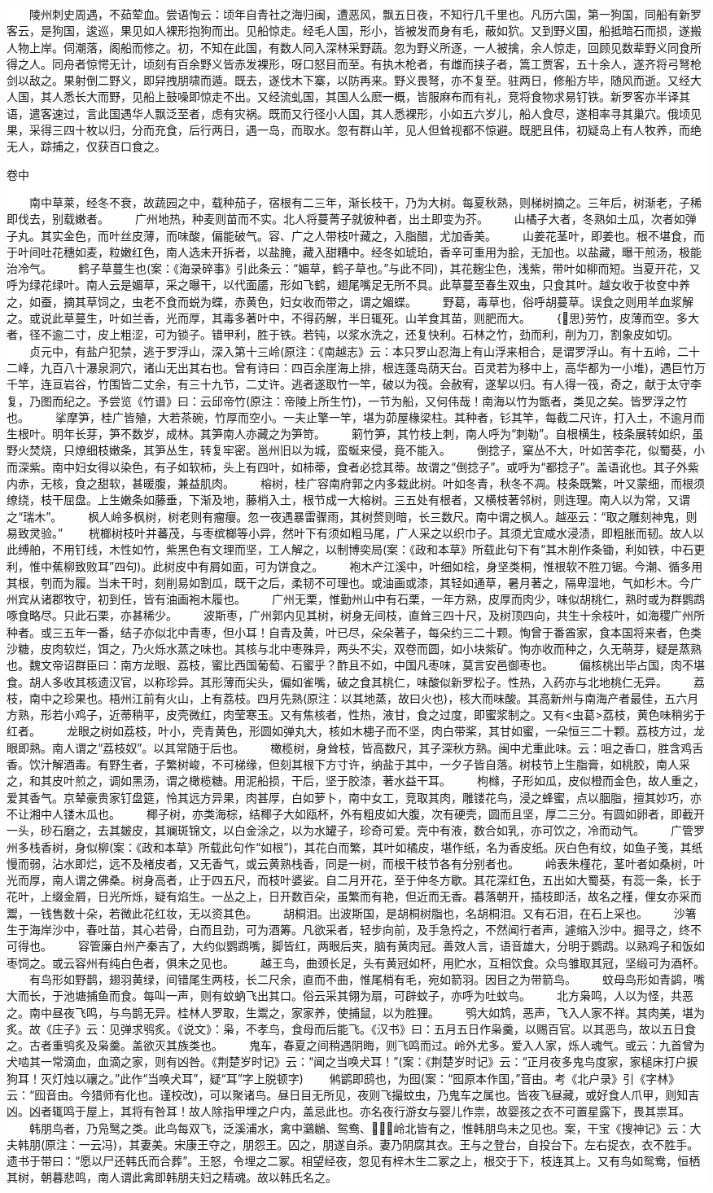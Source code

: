 　　陵州刺史周遇，不茹荤血。尝语恂云：顷年自青社之海归闽，遭恶风，飘五日夜，不知行几千里也。凡历六国，第一狗国，同船有新罗客云，是狗国，逡巡，果见如人裸形抱狗而出。见船惊走。经毛人国，形小，皆被发而身有毛，蔽如狖。又到野义国，船抵暗石而损，遂搬人物上岸。伺潮落，阁船而修之。初，不知在此国，有数人同入深林采野蔬。忽为野义所逐，一人被擒，余人惊走，回顾见数辈野义同食所得之人。同舟者惊愕无计，顷刻有百余野义皆赤发裸形，呀口怒目而至。有执木枪者，有雌而挟子者，篙工贾客，五十余人，遂齐将弓弩枪剑以敌之。果射倒二野义，即舁拽朋啸而遁。既去，遂伐木下寨，以防再来。野义畏弩，亦不复至。驻两日，修船方毕，随风而逝。又经大人国，其人悉长大而野，见船上鼓噪即惊走不出。又经流虬国，其国人么麽一概，皆服麻布而有礼，竞将食物求易钉铁。新罗客亦半译其语，遣客速过，言此国遇华人飘泛至者，虑有灾祸。既而又行径小人国，其人悉裸形，小如五六岁儿，船人食尽，遂相率寻其巢穴。俄顷见果，采得三四十枚以归，分而充食，后行两日，遇一岛，而取水。忽有群山羊，见人但耸视都不惊避。既肥且伟，初疑岛上有人牧养，而绝无人，踪捕之，仅获百口食之。
　

卷中


　　南中草莱，经冬不衰，故蔬园之中，载种茄子，宿根有二三年，渐长枝干，乃为大树。每夏秋熟，则梯树摘之。三年后，树渐老，子稀即伐去，别载嫩者。
　　广州地热，种麦则苗而不实。北人将蔓菁子就彼种者，出土即变为芥。
　　山橘子大者，冬熟如土瓜，次者如弹子丸。其实金色，而叶丝皮薄，而味酸，偏能破气。容、广之人带枝叶藏之，入脂醋，尤加香美。
　　山姜花茎叶，即姜也。根不堪食，而于叶间吐花穗如麦，粒嫩红色，南人选未开拆者，以盐腌，藏入甜糟中。经冬如琥珀，香辛可重用为脍，无加也。以盐藏，曝干煎汤，极能治冷气。
　　鹤子草蔓生也(案：《海录碎事》引此条云：“媚草，鹤子草也。”与此不同)，其花麹尘色，浅紫，带叶如柳而短。当夏开花，又呼为绿花绿叶。南人云是媚草，采之曝干，以代面靥，形如飞鹤，翅尾嘴足无所不具。此草蔓至春生双虫，只食其叶。越女收于妆奁中养之，如蚕，摘其草饲之，虫老不食而蜕为蝶，赤黄色，妇女收而带之，谓之媚蝶。
　　野葛，毒草也，俗呼胡蔓草。误食之则用羊血浆解之。或说此草蔓生，叶如兰香，光而厚，其毒多著叶中，不得药解，半日辄死。山羊食其苗，则肥而大。
　　{思}劳竹，皮薄而空。多大者，径不逾二寸，皮上粗涩，可为锁子。错甲利，胜于铁。若钝，以浆水洗之，还复快利。石林之竹，劲而利，削为刀，割象皮如切。
　　贞元中，有盐户犯禁，逃于罗浮山，深入第十三岭(原注：《南越志》云：本只罗山忍海上有山浮来相合，是谓罗浮山。有十五岭，二十二峰，九百八十瀑泉洞穴，诸山无出其右也。曾有诗曰：四百余崖海上排，根连蓬岛荫天台。百灵若为移中上，高华都为一小堆)，遇巨竹万千竿，连亘岩谷，竹围皆二丈余，有三十九节，二丈许。逃者遂取竹一竿，破以为筏。会赦宥，遂挈以归。有人得一筏，奇之，献于太守李复，乃图而纪之。予尝览《竹谱》曰：云邱帝竹(原注：帝陵上所生竹)，一节为船，又何伟哉！南海以竹为甑者，类见之矣。皆罗浮之竹也。
　　挲摩笋，桂广皆殖，大若茶碗，竹厚而空小。一夫止擎一竿，堪为茆屋椽梁柱。其种者，钐其竿，每截二尺许，打入土，不逾月而生根叶。明年长芽，笋不数岁，成林。其笋南人亦藏之为笋笴。
　　箣竹笋，其竹枝上刺，南人呼为“刺勒”。自根横生，枝条展转如织，虽野火焚烧，只燎细枝嫩条，其笋丛生，转复牢密。邕州旧以为城，蛮蜒来侵，竟不能入。
　　倒捻子，窠丛不大，叶如苦李花，似蜀葵，小而深紫。南中妇女得以染色，有子如软柿，头上有四叶，如柿蒂，食者必捻其蒂。故谓之“倒捻子”。或呼为“都捻子”。盖语讹也。其子外紫内赤，无核，食之甜软，甚暖腹，兼益肌肉。
　　榕树，桂广容南府郭之内多栽此树。叶如冬青，秋冬不凋。枝条既繁，叶又蒙细，而根须缭绕，枝干屈盘。上生嫩条如藤垂，下渐及地，藤梢入土，根节成一大榕树。三五处有根者，又横枝著邻树，则连理。南人以为常，又谓之“瑞木”。
　　枫人岭多枫树，树老则有瘤癭。忽一夜遇暴雷骤雨，其树赘则暗，长三数尺。南中谓之枫人。越巫云：“取之雕刻神鬼，则易致灵验。”
　　桄榔树枝叶并蕃茂，与枣槟榔等小异，然叶下有须如粗马尾，广人采之以织巾子。其须尤宜咸水浸渍，即粗胀而韧。故人以此缚舶，不用钉线，木性如竹，紫黑色有文理而坚，工人解之，以制博奕局(案：《政和本草》所载此句下有“其木削作条锄，利如铁，中石更利，惟中蕉柳致败耳”四句)。此树皮中有屑如面，可为饼食之。
　　袍木产江溪中，叶细如桧，身坚类桐，惟根软不胜刀锯。今潮、循多用其根，刳而为履。当未干时，刻削易如割瓜，既干之后，柔韧不可理也。或油画或漆，其轻如通草，暑月著之，隔卑湿地，气如杉木。今广州宾从诸郡牧守，初到任，皆有油画袍木履也。
　　广州无栗，惟勤州山中有石栗，一年方熟，皮厚而肉少，味似胡桃仁，熟时或为群鹦鹉啄食略尽。只此石栗，亦甚稀少。
　　波斯枣，广州郭内见其树，树身无间枝，直耸三四十尺，及树顶四向，共生十余枝叶，如海稷广州所种者。或三五年一番，结子亦似北中青枣，但小耳！自青及黄，叶已尽，朵朵著子，每朵约三二十颗。恂曾于番酋家，食本国将来者，色类沙糖，皮肉软烂，饵之，乃火烁水蒸之味也。其核与北中枣殊异，两头不尖，双卷而圆，如小块紫矿。恂亦收而种之，久无萌芽，疑是蒸熟也。魏文帝诏群臣曰：南方龙眼、荔枝，蜜比西国葡萄、石蜜乎？酢且不如，中国凡枣味，莫言安邑御枣也。
　　偏核桃出毕占国，肉不堪食。胡人多收其核遗汉官，以称珍异。其形薄而尖头，偏如雀嘴，破之食其桃仁，味酸似新罗松子。性热，入药亦与北地桃仁无异。
　　荔枝，南中之珍果也。梧州江前有火山，上有荔枝。四月先熟(原注：以其地蒸，故曰火也)，核大而味酸。其高新州与南海产者最佳，五六月方熟，形若小鸡子，近蒂稍平，皮壳微红，肉莹寒玉。又有焦核者，性热，液甘，食之过度，即蜜浆制之。又有<虫葛>荔枝，黄色味稍劣于红者。
　　龙眼之树如荔枝，叶小，壳青黄色，形圆如弹丸大，核如木槵子而不坚，肉白带桨，其甘如蜜，一朵恒三二十颗。荔枝方过，龙眼即熟。南人谓之“荔枝奴”。以其常随于后也。
　　橄榄树，身耸枝，皆高数尺，其子深秋方熟。闽中尤重此味。云：咀之香口，胜含鸡舌香。饮汁解酒毒。有野生者，子繁树峻，不可梯缘，但刻其根下方寸许，纳盐于其中，一夕子皆自落。树枝节上生脂膏，如桃胶，南人采之，和其皮叶煎之，调如黑汤，谓之橄榄糖。用泥船损，干后，坚于胶漆，著水益干耳。
　　枸橼，子形如瓜，皮似橙而金色，故人重之，爱其香气。京辇豪贵家钉盘筵，怜其远方异果，肉甚厚，白如萝卜，南中女工，竞取其肉，雕镂花鸟，浸之蜂蜜，点以胭脂，擅其妙巧，亦不让湘中人镂木瓜也。
　　椰子树，亦类海棕，结椰子大如瓯杯，外有粗皮如大腹，次有硬壳，圆而且坚，厚二三分。有圆如卵者，即截开一头，砂石磨之，去其皴皮，其斓斑锦文，以白金涂之，以为水罐子，珍奇可爱。壳中有液，数合如乳，亦可饮之，冷而动气。
　　广管罗州多栈香树，身似柳(案：《政和本草》所载此句作“如根”)，其花白而繁，其叶如橘皮，堪作纸，名为香皮纸。灰白色有纹，如鱼子笺，其纸慢而弱，沾水即烂，远不及楮皮者，又无香气，或云黄熟栈香，同是一树，而根干枝节各有分别者也。
　　岭表朱槿花，茎叶者如桑树，叶光而厚，南人谓之佛桑。树身高者，止于四五尺，而枝叶婆娑。自二月开花，至于仲冬方歇。其花深红色，五出如大蜀葵，有蕊一条，长于花叶，上缀金屑，日光所烁，疑有焰生。一丛之上，日开数百朵，虽繁而有艳，但近而无香。暮落朝开，插枝即活，故名之槿，俚女亦采而鬻，一钱售数十朵，若微此花红妆，无以资其色。
　　胡桐泪。出波斯国，是胡桐树脂也，名胡桐泪。又有石泪，在石上采也。
　　沙箸生于海岸沙中，春吐苗，其心若骨，白而且劲，可为酒筹。凡欲采者，轻步向前，及手急捋之，不然闻行者声，遽缩入沙中。掘寻之，终不可得也。
　　容管廉白州产秦吉了，大约似鹦鹉嘴，脚皆红，两眼后夹，脑有黄肉冠。善效人言，语音雄大，分明于鹦鹉。以熟鸡子和饭如枣饲之。或云容州有纯白色者，俱未之见也。
　　越王鸟，曲颈长足，头有黄冠如杯，用贮水，互相饮食。众鸟雏取其冠，坚缎可为酒杯。
　　有鸟形如野鹊，翅羽黄绿，间错尾生两枝，长二尺余，直而不曲，惟尾梢有毛，宛如箭羽。因目之为带箭鸟。
　　蚊母鸟形如青鹢，嘴大而长，于池塘捕鱼而食。每叫一声，则有蚊蚋飞出其口。俗云采其翎为扇，可辟蚊子，亦呼为吐蚊鸟。
　　北方枭鸣，人以为怪，共恶之。南中昼夜飞鸣，与鸟鹊无异。桂林人罗取，生鬻之，家家养，使捕鼠，以为胜狸。
　　鸮大如鸩，恶声，飞入人家不祥。其肉美，堪为炙。故《庄子》云：见弹求鸮炙。《说文》：枭，不孝鸟，食母而后能飞。《汉书》曰：五月五日作枭羹，以赐百官。以其恶鸟，故以五日食之。古者重鸮炙及枭羹。盖欲灭其族类也。
　　鬼车，春夏之间稍遇阴晦，则飞鸣而过。岭外尤多。爱入人家，烁人魂气。或云：九首曾为犬啮其一常滴血，血滴之家，则有凶咎。《荆楚岁时记》云：“闻之当唤犬耳！”(案：《荆楚岁时记》云：“正月夜多鬼鸟度家，家槌床打户捩狗耳！灭灯烛以禳之。”此作“当唤犬耳”，疑“耳”字上脱顿字)
　　鸺鹠即鸱也，为囮(案：“囮原本作国，”音由。考《北户录》引《字林》云：“囮音由。今猎师有化也。谨校改)，可以聚诸鸟。昼日目无所见，夜则飞撮蚊虫，乃鬼车之属也。皆夜飞昼藏，或好食人爪甲，则知吉凶。凶者辄鸣于屋上，其将有咎耳！故人除指甲埋之户内，盖忌此也。亦名夜行游女与婴儿作祟，故婴孩之衣不可置星露下，畏其祟耳。
　　韩朋鸟者，乃凫鹥之类。此鸟每双飞，泛溪浦水，禽中鸂鶒、鸳鸯、，岭北皆有之，惟韩朋鸟未之见也。案，干宝《搜神记》云：大夫韩朋(原注：一云冯)，其妻美。宋康王夺之，朋怨王。囚之，朋遂自杀。妻乃阴腐其衣。王与之登台，自投台下。左右捉衣，衣不胜手。遗书于带曰：“愿以尸还韩氏而合葬”。王怒，令埋之二冢。相望经夜，忽见有梓木生二冢之上，根交于下，枝连其上。又有鸟如鸳鸯，恒栖其树，朝暮悲鸣，南人谓此禽即韩朋夫妇之精魂。故以韩氏名之。